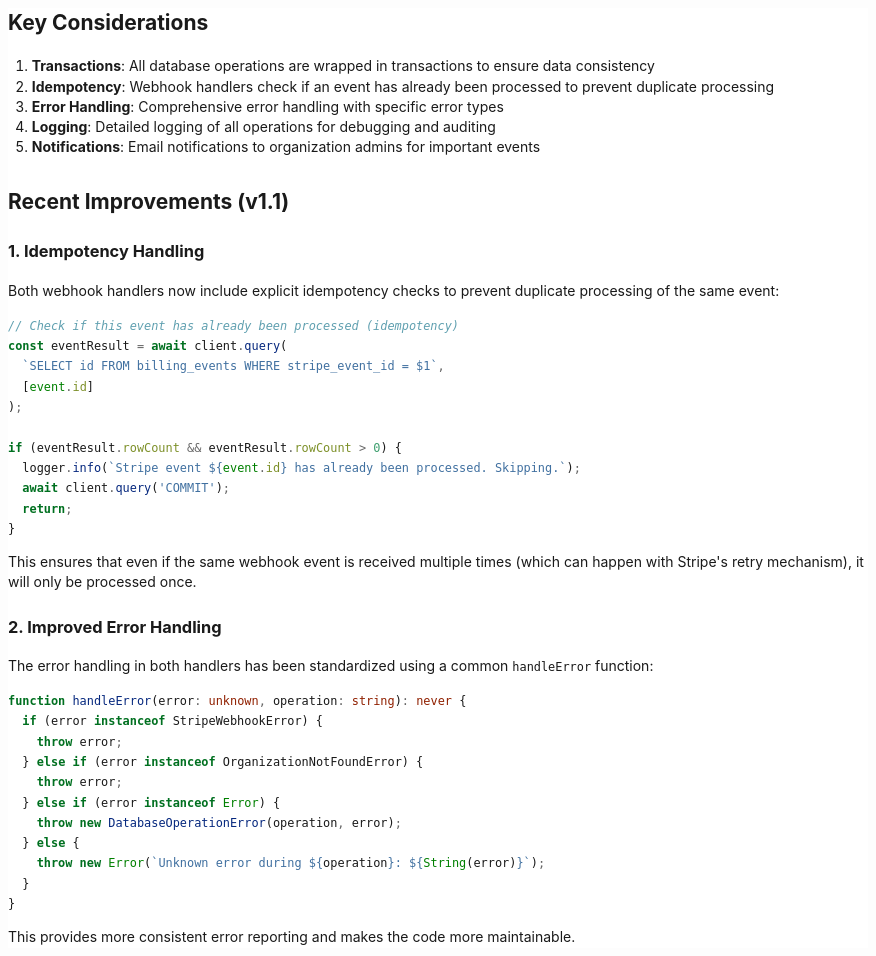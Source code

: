 ## Key Considerations

1. **Transactions**: All database operations are wrapped in transactions to ensure data consistency
2. **Idempotency**: Webhook handlers check if an event has already been processed to prevent duplicate processing
3. **Error Handling**: Comprehensive error handling with specific error types
4. **Logging**: Detailed logging of all operations for debugging and auditing
5. **Notifications**: Email notifications to organization admins for important events

## Recent Improvements (v1.1)

### 1. Idempotency Handling

Both webhook handlers now include explicit idempotency checks to prevent duplicate processing of the same event:

```typescript
// Check if this event has already been processed (idempotency)
const eventResult = await client.query(
  `SELECT id FROM billing_events WHERE stripe_event_id = $1`,
  [event.id]
);

if (eventResult.rowCount && eventResult.rowCount > 0) {
  logger.info(`Stripe event ${event.id} has already been processed. Skipping.`);
  await client.query('COMMIT');
  return;
}
```

This ensures that even if the same webhook event is received multiple times (which can happen with Stripe's retry mechanism), it will only be processed once.

### 2. Improved Error Handling

The error handling in both handlers has been standardized using a common `handleError` function:

```typescript
function handleError(error: unknown, operation: string): never {
  if (error instanceof StripeWebhookError) {
    throw error;
  } else if (error instanceof OrganizationNotFoundError) {
    throw error;
  } else if (error instanceof Error) {
    throw new DatabaseOperationError(operation, error);
  } else {
    throw new Error(`Unknown error during ${operation}: ${String(error)}`);
  }
}
```

This provides more consistent error reporting and makes the code more maintainable.
